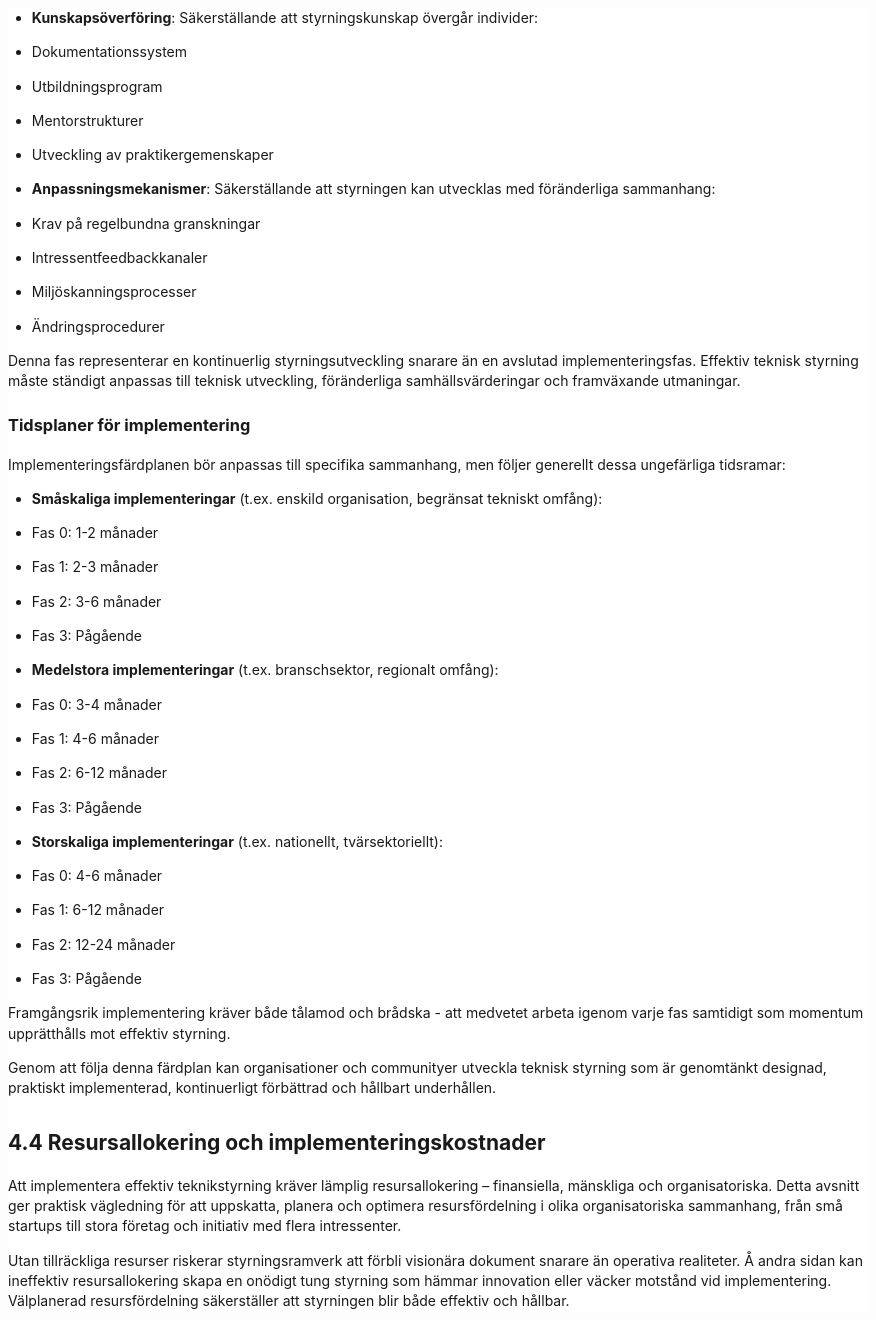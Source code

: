 - **Kunskapsöverföring**: Säkerställande att styrningskunskap övergår individer:
- Dokumentationssystem
- Utbildningsprogram
- Mentorstrukturer
- Utveckling av praktikergemenskaper

- **Anpassningsmekanismer**: Säkerställande att styrningen kan utvecklas med föränderliga sammanhang:
- Krav på regelbundna granskningar
- Intressentfeedbackkanaler
- Miljöskanningsprocesser
- Ändringsprocedurer

Denna fas representerar en kontinuerlig styrningsutveckling snarare än en avslutad implementeringsfas. Effektiv teknisk styrning måste ständigt anpassas till teknisk utveckling, föränderliga samhällsvärderingar och framväxande utmaningar.

### Tidsplaner för implementering

Implementeringsfärdplanen bör anpassas till specifika sammanhang, men följer generellt dessa ungefärliga tidsramar:

- **Småskaliga implementeringar** (t.ex. enskild organisation, begränsat tekniskt omfång):
- Fas 0: 1-2 månader
- Fas 1: 2-3 månader
- Fas 2: 3-6 månader
- Fas 3: Pågående

- **Medelstora implementeringar** (t.ex. branschsektor, regionalt omfång):
- Fas 0: 3-4 månader
- Fas 1: 4-6 månader
- Fas 2: 6-12 månader
- Fas 3: Pågående

- **Storskaliga implementeringar** (t.ex. nationellt, tvärsektoriellt):
- Fas 0: 4-6 månader
- Fas 1: 6-12 månader
- Fas 2: 12-24 månader
- Fas 3: Pågående

Framgångsrik implementering kräver både tålamod och brådska - att medvetet arbeta igenom varje fas samtidigt som momentum upprätthålls mot effektiv styrning.

Genom att följa denna färdplan kan organisationer och communityer utveckla teknisk styrning som är genomtänkt designad, praktiskt implementerad, kontinuerligt förbättrad och hållbart underhållen.

## <a id="44-resursallokering-och-implementeringskostnader"></a>4.4 Resursallokering och implementeringskostnader

Att implementera effektiv teknikstyrning kräver lämplig resursallokering – finansiella, mänskliga och organisatoriska. Detta avsnitt ger praktisk vägledning för att uppskatta, planera och optimera resursfördelning i olika organisatoriska sammanhang, från små startups till stora företag och initiativ med flera intressenter.

Utan tillräckliga resurser riskerar styrningsramverk att förbli visionära dokument snarare än operativa realiteter. Å andra sidan kan ineffektiv resursallokering skapa en onödigt tung styrning som hämmar innovation eller väcker motstånd vid implementering. Välplanerad resursfördelning säkerställer att styrningen blir både effektiv och hållbar.

